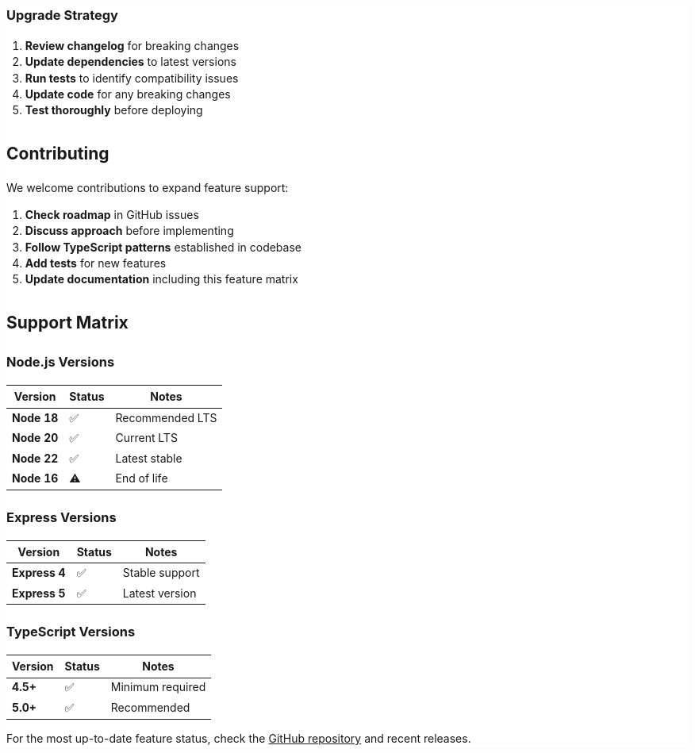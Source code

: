 ### Upgrade Strategy

1. **Review changelog** for breaking changes
2. **Update dependencies** to latest versions
3. **Run tests** to identify compatibility issues
4. **Update code** for any breaking changes
5. **Test thoroughly** before deploying

## Contributing

We welcome contributions to expand feature support:

1. **Check roadmap** in GitHub issues
2. **Discuss approach** before implementing
3. **Follow TypeScript patterns** established in codebase
4. **Add tests** for new features
5. **Update documentation** including this feature matrix

## Support Matrix

### Node.js Versions

| Version     | Status | Notes           |
| ----------- | ------ | --------------- |
| **Node 18** | ✅     | Recommended LTS |
| **Node 20** | ✅     | Current LTS     |
| **Node 22** | ✅     | Latest stable   |
| **Node 16** | ⚠️     | End of life     |

### Express Versions

| Version       | Status | Notes          |
| ------------- | ------ | -------------- |
| **Express 4** | ✅     | Stable support |
| **Express 5** | ✅     | Latest version |

### TypeScript Versions

| Version  | Status | Notes            |
| -------- | ------ | ---------------- |
| **4.5+** | ✅     | Minimum required |
| **5.0+** | ✅     | Recommended      |

For the most up-to-date feature status, check the [GitHub repository](https://github.com/SolaraHealthAU/fhir) and recent releases.
